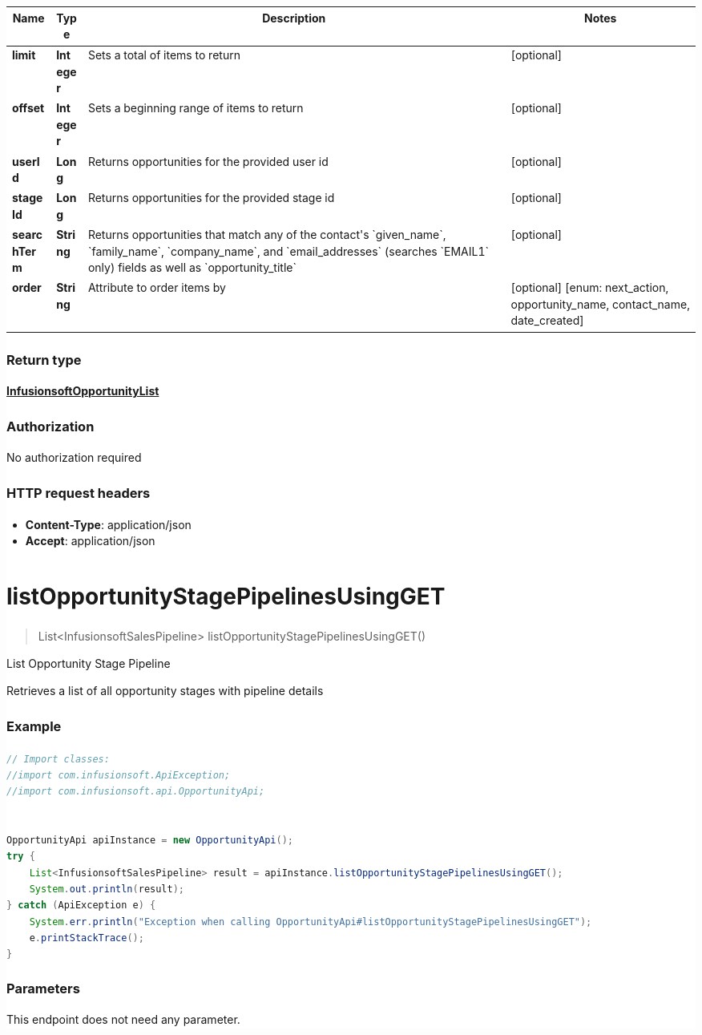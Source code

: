 Name | Type | Description  | Notes
------------- | ------------- | ------------- | -------------
 **limit** | **Integer**| Sets a total of items to return | [optional]
 **offset** | **Integer**| Sets a beginning range of items to return | [optional]
 **userId** | **Long**| Returns opportunities for the provided user id | [optional]
 **stageId** | **Long**| Returns opportunities for the provided stage id | [optional]
 **searchTerm** | **String**| Returns opportunities that match any of the contact&#39;s &#x60;given_name&#x60;, &#x60;family_name&#x60;, &#x60;company_name&#x60;, and &#x60;email_addresses&#x60; (searches &#x60;EMAIL1&#x60; only) fields as well as &#x60;opportunity_title&#x60; | [optional]
 **order** | **String**| Attribute to order items by | [optional] [enum: next_action, opportunity_name, contact_name, date_created]

### Return type

[**InfusionsoftOpportunityList**](InfusionsoftOpportunityList.md)

### Authorization

No authorization required

### HTTP request headers

 - **Content-Type**: application/json
 - **Accept**: application/json

<a name="listOpportunityStagePipelinesUsingGET"></a>
# **listOpportunityStagePipelinesUsingGET**
> List&lt;InfusionsoftSalesPipeline&gt; listOpportunityStagePipelinesUsingGET()

List Opportunity Stage Pipeline

Retrieves a list of all opportunity stages with pipeline details

### Example
```java
// Import classes:
//import com.infusionsoft.ApiException;
//import com.infusionsoft.api.OpportunityApi;


OpportunityApi apiInstance = new OpportunityApi();
try {
    List<InfusionsoftSalesPipeline> result = apiInstance.listOpportunityStagePipelinesUsingGET();
    System.out.println(result);
} catch (ApiException e) {
    System.err.println("Exception when calling OpportunityApi#listOpportunityStagePipelinesUsingGET");
    e.printStackTrace();
}
```

### Parameters
This endpoint does not need any parameter.
